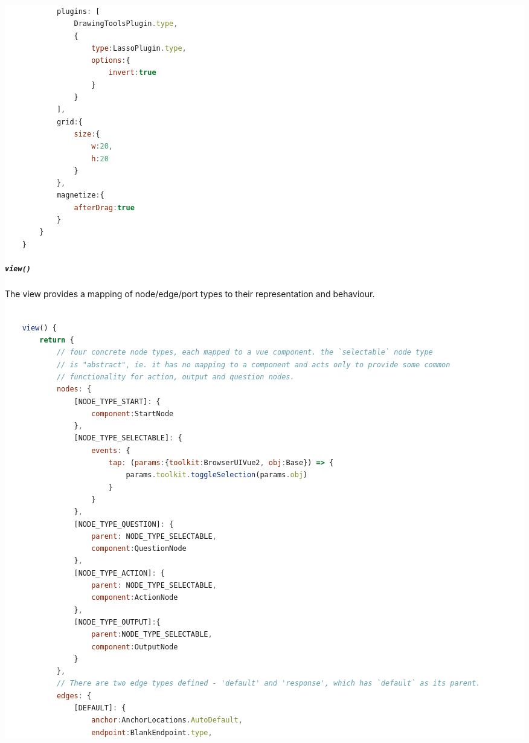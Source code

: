 ```javascript
            plugins: [
                DrawingToolsPlugin.type,
                {
                    type:LassoPlugin.type,
                    options:{
                        invert:true
                    }
                }
            ],
            grid:{
                size:{
                    w:20,
                    h:20
                }
            },
            magnetize:{
                afterDrag:true
            }
        }
    }
```

##### `view()`

The view provides a mapping of node/edge/port types to their representation and behaviour.

```javascript

    view() {
        return {
            // four concrete node types, each mapped to a vue component. the `selectable` node type
            // is "abstract", ie. it has no mapping to a component and acts only to provide some common
            // functionality for action, output and question nodes.
            nodes: {
                [NODE_TYPE_START]: {
                    component:StartNode
                },
                [NODE_TYPE_SELECTABLE]: {
                    events: {
                        tap: (params:{toolkit:BrowserUIVue2, obj:Base}) => {
                            params.toolkit.toggleSelection(params.obj)
                        }
                    }
                },
                [NODE_TYPE_QUESTION]: {
                    parent: NODE_TYPE_SELECTABLE,
                    component:QuestionNode
                },
                [NODE_TYPE_ACTION]: {
                    parent: NODE_TYPE_SELECTABLE,
                    component:ActionNode
                },
                [NODE_TYPE_OUTPUT]:{
                    parent:NODE_TYPE_SELECTABLE,
                    component:OutputNode
                }
            },
            // There are two edge types defined - 'default' and 'response', which has `default` as its parent.
            edges: {
                [DEFAULT]: {
                    anchor:AnchorLocations.AutoDefault,
                    endpoint:BlankEndpoint.type,
```